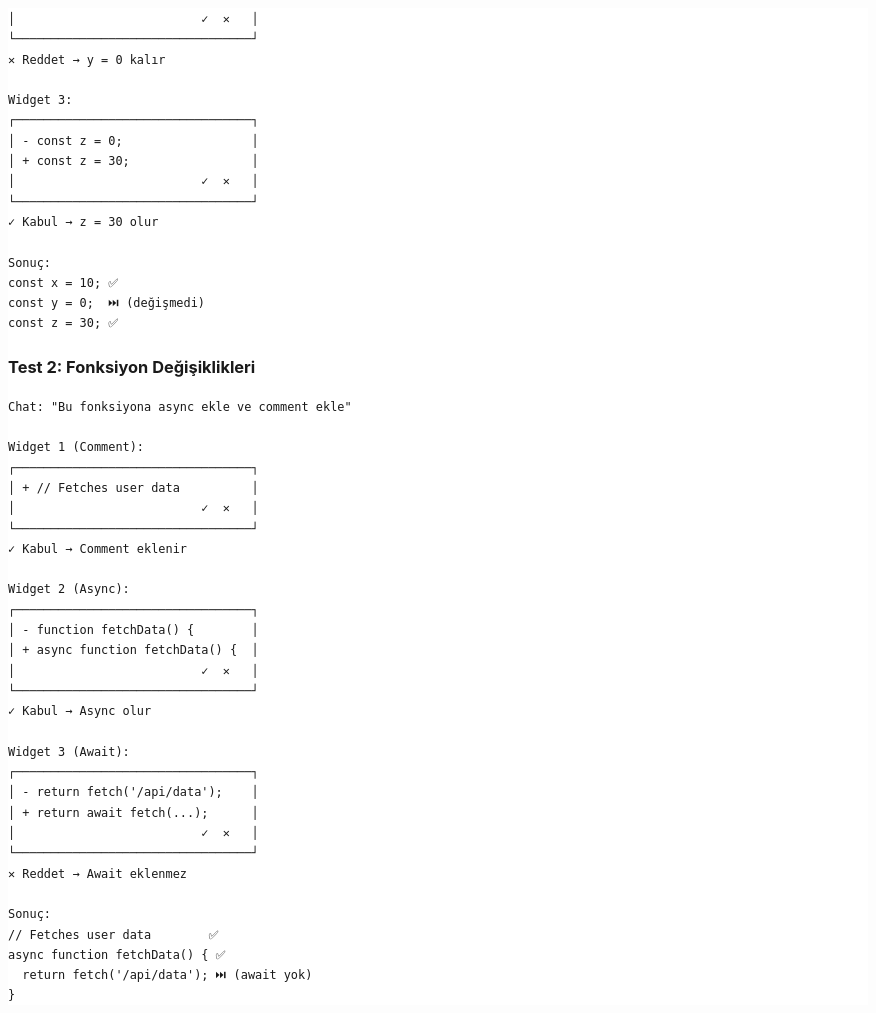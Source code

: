 ```
│                          ✓  ✕   │
└─────────────────────────────────┘
✕ Reddet → y = 0 kalır

Widget 3:
┌─────────────────────────────────┐
│ - const z = 0;                  │
│ + const z = 30;                 │
│                          ✓  ✕   │
└─────────────────────────────────┘
✓ Kabul → z = 30 olur

Sonuç:
const x = 10; ✅
const y = 0;  ⏭️ (değişmedi)
const z = 30; ✅
```

### Test 2: Fonksiyon Değişiklikleri

```
Chat: "Bu fonksiyona async ekle ve comment ekle"

Widget 1 (Comment):
┌─────────────────────────────────┐
│ + // Fetches user data          │
│                          ✓  ✕   │
└─────────────────────────────────┘
✓ Kabul → Comment eklenir

Widget 2 (Async):
┌─────────────────────────────────┐
│ - function fetchData() {        │
│ + async function fetchData() {  │
│                          ✓  ✕   │
└─────────────────────────────────┘
✓ Kabul → Async olur

Widget 3 (Await):
┌─────────────────────────────────┐
│ - return fetch('/api/data');    │
│ + return await fetch(...);      │
│                          ✓  ✕   │
└─────────────────────────────────┘
✕ Reddet → Await eklenmez

Sonuç:
// Fetches user data        ✅
async function fetchData() { ✅
  return fetch('/api/data'); ⏭️ (await yok)
}
```
